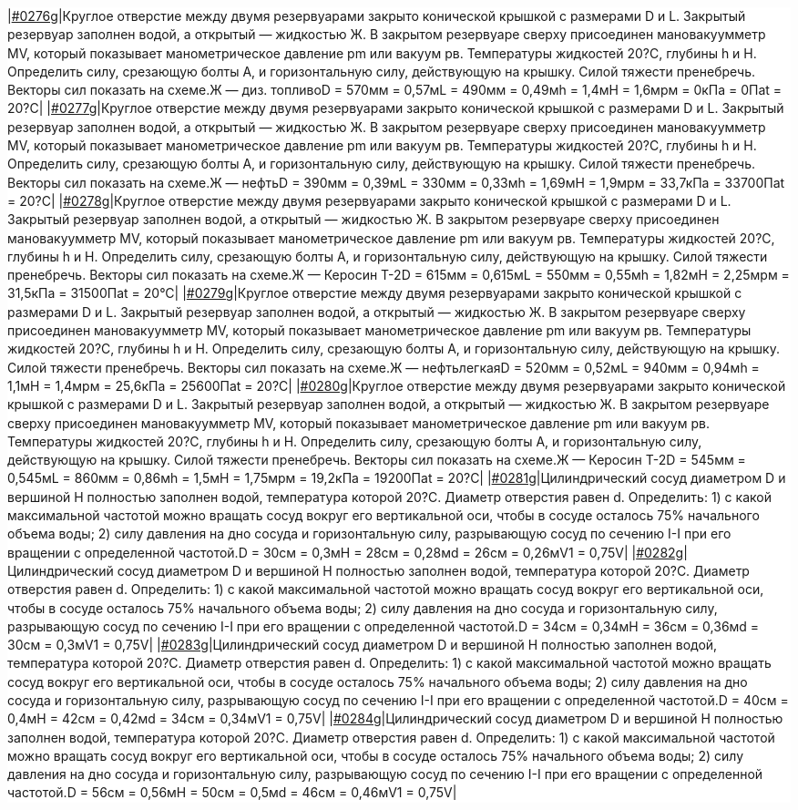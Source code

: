 |[#0276g](https://github.com/kolya5544/reshenie-zadach.com.ua/tree/master/%D0%B3%D0%B8%D0%B4%D1%80%D0%B0%D0%B2%D0%BB%D0%B8%D0%BA%D0%B0/db/0276g.zip)|Круглое отверстие между двумя резервуарами закрыто конической крышкой с размерами D и L. Закрытый резервуар заполнен водой, а открытый — жидкостью Ж. В закрытом резервуаре сверху присоединен мановакуумметр MV, который показывает манометрическое давление pm или вакуум pв. Температуры жидкостей 20?С, глубины h и H. Определить силу, срезающую болты А, и горизонтальную силу, действующую на крышку. Силой тяжести пренебречь. Векторы сил показать на схеме.Ж — диз. топливоD = 570мм = 0,57мL = 490мм = 0,49мh = 1,4мH = 1,6мрм = 0кПа = 0Паt = 20?C|
|[#0277g](https://github.com/kolya5544/reshenie-zadach.com.ua/tree/master/%D0%B3%D0%B8%D0%B4%D1%80%D0%B0%D0%B2%D0%BB%D0%B8%D0%BA%D0%B0/db/0277g.zip)|Круглое отверстие между двумя резервуарами закрыто конической крышкой с размерами D и L. Закрытый резервуар заполнен водой, а открытый — жидкостью Ж. В закрытом резервуаре сверху присоединен мановакуумметр MV, который показывает манометрическое давление pm или вакуум pв. Температуры жидкостей 20?С, глубины h и H. Определить силу, срезающую болты А, и горизонтальную силу, действующую на крышку. Силой тяжести пренебречь. Векторы сил показать на схеме.Ж — нефтьD = 390мм = 0,39мL = 330мм = 0,33мh = 1,69мH = 1,9мрм = 33,7кПа = 33700Паt = 20?C|
|[#0278g](https://github.com/kolya5544/reshenie-zadach.com.ua/tree/master/%D0%B3%D0%B8%D0%B4%D1%80%D0%B0%D0%B2%D0%BB%D0%B8%D0%BA%D0%B0/db/0278g.zip)|Круглое отверстие между двумя резервуарами закрыто конической крышкой с размерами D и L. Закрытый резервуар заполнен водой, а открытый — жидкостью Ж. В закрытом резервуаре сверху присоединен мановакуумметр MV, который показывает манометрическое давление pm или вакуум pв. Температуры жидкостей 20?С, глубины h и H. Определить силу, срезающую болты А, и горизонтальную силу, действующую на крышку. Силой тяжести пренебречь. Векторы сил показать на схеме.Ж — Керосин Т-2D = 615мм = 0,615мL = 550мм = 0,55мh = 1,82мH = 2,25мрм = 31,5кПа = 31500Паt = 20°C|
|[#0279g](https://github.com/kolya5544/reshenie-zadach.com.ua/tree/master/%D0%B3%D0%B8%D0%B4%D1%80%D0%B0%D0%B2%D0%BB%D0%B8%D0%BA%D0%B0/db/0279g.zip)|Круглое отверстие между двумя резервуарами закрыто конической крышкой с размерами D и L. Закрытый резервуар заполнен водой, а открытый — жидкостью Ж. В закрытом резервуаре сверху присоединен мановакуумметр MV, который показывает манометрическое давление pm или вакуум pв. Температуры жидкостей 20?С, глубины h и H. Определить силу, срезающую болты А, и горизонтальную силу, действующую на крышку. Силой тяжести пренебречь. Векторы сил показать на схеме.Ж — нефтьлегкаяD = 520мм = 0,52мL = 940мм = 0,94мh = 1,1мH = 1,4мрм = 25,6кПа = 25600Паt = 20?C|
|[#0280g](https://github.com/kolya5544/reshenie-zadach.com.ua/tree/master/%D0%B3%D0%B8%D0%B4%D1%80%D0%B0%D0%B2%D0%BB%D0%B8%D0%BA%D0%B0/db/0280g.zip)|Круглое отверстие между двумя резервуарами закрыто конической крышкой с размерами D и L. Закрытый резервуар заполнен водой, а открытый — жидкостью Ж. В закрытом резервуаре сверху присоединен мановакуумметр MV, который показывает манометрическое давление pm или вакуум pв. Температуры жидкостей 20?С, глубины h и H. Определить силу, срезающую болты А, и горизонтальную силу, действующую на крышку. Силой тяжести пренебречь. Векторы сил показать на схеме.Ж — Керосин Т-2D = 545мм = 0,545мL = 860мм = 0,86мh = 1,5мH = 1,75мрм = 19,2кПа = 19200Паt = 20?C|
|[#0281g](https://github.com/kolya5544/reshenie-zadach.com.ua/tree/master/%D0%B3%D0%B8%D0%B4%D1%80%D0%B0%D0%B2%D0%BB%D0%B8%D0%BA%D0%B0/db/0281g.zip)|Цилиндрический сосуд диаметром D и вершиной Н полностью заполнен водой, температура которой 20?С. Диаметр отверстия равен d. Определить: 1) с какой максимальной частотой можно вращать сосуд вокруг его вертикальной оси, чтобы в сосуде осталось 75% начального объема воды; 2) силу давления на дно сосуда и горизонтальную силу, разрывающую сосуд по сечению I-I при его вращении с определенной частотой.D = 30см = 0,3мH = 28см = 0,28мd = 26см = 0,26мV1 = 0,75V|
|[#0282g](https://github.com/kolya5544/reshenie-zadach.com.ua/tree/master/%D0%B3%D0%B8%D0%B4%D1%80%D0%B0%D0%B2%D0%BB%D0%B8%D0%BA%D0%B0/db/0282g.zip)|Цилиндрический сосуд диаметром D и вершиной Н полностью заполнен водой, температура которой 20?С. Диаметр отверстия равен d. Определить: 1) с какой максимальной частотой можно вращать сосуд вокруг его вертикальной оси, чтобы в сосуде осталось 75% начального объема воды; 2) силу давления на дно сосуда и горизонтальную силу, разрывающую сосуд по сечению I-I при его вращении с определенной частотой.D = 34см = 0,34мH = 36см = 0,36мd = 30см = 0,3мV1 = 0,75V|
|[#0283g](https://github.com/kolya5544/reshenie-zadach.com.ua/tree/master/%D0%B3%D0%B8%D0%B4%D1%80%D0%B0%D0%B2%D0%BB%D0%B8%D0%BA%D0%B0/db/0283g.zip)|Цилиндрический сосуд диаметром D и вершиной Н полностью заполнен водой, температура которой 20?С. Диаметр отверстия равен d. Определить: 1) с какой максимальной частотой можно вращать сосуд вокруг его вертикальной оси, чтобы в сосуде осталось 75% начального объема воды; 2) силу давления на дно сосуда и горизонтальную силу, разрывающую сосуд по сечению I-I при его вращении с определенной частотой.D = 40см = 0,4мH = 42см = 0,42мd = 34см = 0,34мV1 = 0,75V|
|[#0284g](https://github.com/kolya5544/reshenie-zadach.com.ua/tree/master/%D0%B3%D0%B8%D0%B4%D1%80%D0%B0%D0%B2%D0%BB%D0%B8%D0%BA%D0%B0/db/0284g.zip)|Цилиндрический сосуд диаметром D и вершиной Н полностью заполнен водой, температура которой 20?С. Диаметр отверстия равен d. Определить: 1) с какой максимальной частотой можно вращать сосуд вокруг его вертикальной оси, чтобы в сосуде осталось 75% начального объема воды; 2) силу давления на дно сосуда и горизонтальную силу, разрывающую сосуд по сечению I-I при его вращении с определенной частотой.D = 56см = 0,56мH = 50см = 0,5мd = 46см = 0,46мV1 = 0,75V|